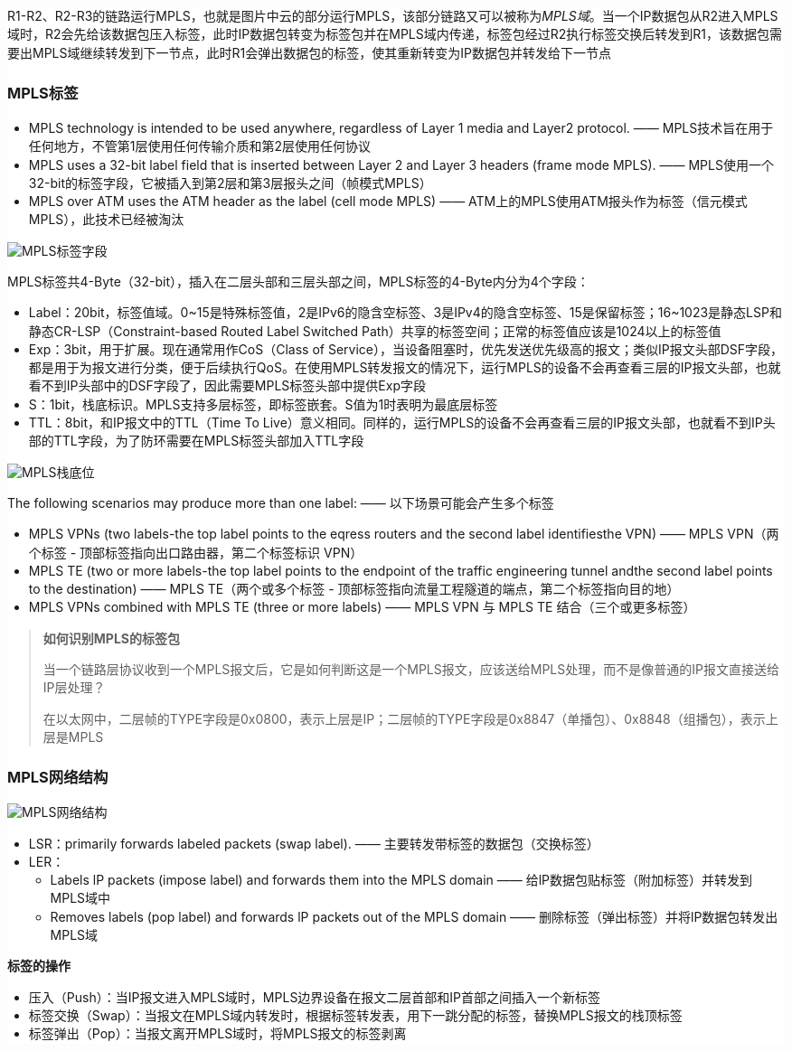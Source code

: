 R1-R2、R2-R3的链路运行MPLS，也就是图片中云的部分运行MPLS，该部分链路又可以被称为*MPLS域*。当一个IP数据包从R2进入MPLS域时，R2会先给该数据包压入标签，此时IP数据包转变为标签包并在MPLS域内传递，标签包经过R2执行标签交换后转发到R1，该数据包需要出MPLS域继续转发到下一节点，此时R1会弹出数据包的标签，使其重新转变为IP数据包并转发给下一节点

### MPLS标签

- MPLS technology is intended to be used anywhere, regardless of Layer 1 media and Layer2 protocol. —— MPLS技术旨在用于任何地方，不管第1层使用任何传输介质和第2层使用任何协议
- MPLS uses a 32-bit label field that is inserted between Layer 2 and Layer 3 headers (frame mode MPLS). —— MPLS使用一个32-bit的标签字段，它被插入到第2层和第3层报头之间（帧模式MPLS）
- MPLS over ATM uses the ATM header as the label (cell mode MPLS) —— ATM上的MPLS使用ATM报头作为标签（信元模式MPLS），此技术已经被淘汰

![MPLS标签字段](file:///${DB}/image/HCIP/MPLS%E6%A0%87%E7%AD%BE%E5%AD%97%E6%AE%B5.png)

MPLS标签共4-Byte（32-bit），插入在二层头部和三层头部之间，MPLS标签的4-Byte内分为4个字段：

- Label：20bit，标签值域。0\~15是特殊标签值，2是IPv6的隐含空标签、3是IPv4的隐含空标签、15是保留标签；16\~1023是静态LSP和静态CR-LSP（Constraint-based Routed Label Switched Path）共享的标签空间；正常的标签值应该是1024以上的标签值
- Exp：3bit，用于扩展。现在通常用作CoS（Class of Service），当设备阻塞时，优先发送优先级高的报文；类似IP报文头部DSF字段，都是用于为报文进行分类，便于后续执行QoS。在使用MPLS转发报文的情况下，运行MPLS的设备不会再查看三层的IP报文头部，也就看不到IP头部中的DSF字段了，因此需要MPLS标签头部中提供Exp字段
- S：1bit，栈底标识。MPLS支持多层标签，即标签嵌套。S值为1时表明为最底层标签
- TTL：8bit，和IP报文中的TTL（Time To Live）意义相同。同样的，运行MPLS的设备不会再查看三层的IP报文头部，也就看不到IP头部的TTL字段，为了防环需要在MPLS标签头部加入TTL字段

![MPLS栈底位](file:///${DB}/image/HCIP/MPLS%E6%A0%88%E5%BA%95%E4%BD%8D.png)

The following scenarios may produce more than one label: —— 以下场景可能会产生多个标签

- MPLS VPNs (two labels-the top label points to the eqress routers and the second label identifiesthe VPN) —— MPLS VPN（两个标签 - 顶部标签指向出口路由器，第二个标签标识 VPN）
- MPLS TE (two or more labels-the top label points to the endpoint of the traffic engineering tunnel andthe second label points to the destination) —— MPLS TE（两个或多个标签 - 顶部标签指向流量工程隧道的端点，第二个标签指向目的地）
- MPLS VPNs combined with MPLS TE (three or more labels) —— MPLS VPN 与 MPLS TE 结合（三个或更多标签）

> **如何识别MPLS的标签包**
>
>当一个链路层协议收到一个MPLS报文后，它是如何判断这是一个MPLS报文，应该送给MPLS处理，而不是像普通的IP报文直接送给IP层处理？
>
>在以太网中，二层帧的TYPE字段是0x0800，表示上层是IP；二层帧的TYPE字段是0x8847（单播包）、0x8848（组播包），表示上层是MPLS

### MPLS网络结构

![MPLS网络结构](file:///${DB}/image/HCIP/MPLS%E7%BD%91%E7%BB%9C%E7%BB%93%E6%9E%84.png)

- LSR：primarily forwards labeled packets (swap label). —— 主要转发带标签的数据包（交换标签）
- LER：
  - Labels lP packets (impose label) and forwards them into the MPLS domain —— 给lP数据包贴标签（附加标签）并转发到MPLS域中
  - Removes labels (pop label) and forwards lP packets out of the MPLS domain —— 删除标签（弹出标签）并将lP数据包转发出MPLS域

**标签的操作**

- 压入（Push）：当IP报文进入MPLS域时，MPLS边界设备在报文二层首部和IP首部之间插入一个新标签
- 标签交换（Swap）：当报文在MPLS域内转发时，根据标签转发表，用下一跳分配的标签，替换MPLS报文的栈顶标签
- 标签弹出（Pop）：当报文离开MPLS域时，将MPLS报文的标签剥离
